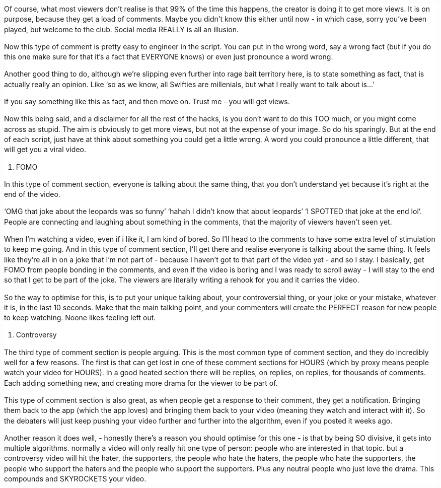 Of course, what most viewers don’t realise is that 99% of the time this happens, the creator is doing it to get more views. It is on purpose, because they get a load of comments. Maybe you didn’t know this either until now - in which case, sorry you’ve been played, but welcome to the club. Social media REALLY is all an illusion. 

Now this type of comment is pretty easy to engineer in the script. You can put in the wrong word, say a wrong fact (but if you do this one make sure for that it’s a fact that EVERYONE knows) or even just pronounce a word wrong. 

Another good thing to do, although we’re slipping even further into rage bait territory here, is to state something as fact, that is actually really an opinion. Like ‘so as we know, all Swifties are millenials, but what I really want to talk about is…’ 

If you say something like this as fact, and then move on. Trust me - you will get views. 

Now this being said, and a disclaimer for all the rest of the hacks, is you don’t want to do this TOO much, or you might come across as stupid. The aim is obviously to get more views, but not at the expense of your image. So do his sparingly. But at the end of each script, just have at think about something you could get a little wrong. A word you could pronounce a little different, that will get you a viral video. 

1. FOMO

In this type of comment section, everyone is talking about the same thing, that you don’t understand yet because it’s right at the end of the video. 

‘OMG that joke about the leopards was so funny’ ‘hahah I didn’t know that about leopards’ ‘I SPOTTED that joke at the end lol’. People are connecting and laughing about something in the comments, that the majority of viewers haven’t seen yet. 

When I’m watching a video, even if i like it, I am kind of bored. So I’ll head to the comments to have some extra level of stimulation to keep me going. And in this type of comment section, I’ll get there and realise everyone is talking about the same thing. It feels like they’re all in on a joke that I’m not part of - because I haven’t got to that part of the video yet - and so I stay. I basically, get FOMO from people bonding in the comments, and even if the video is boring and I was ready to scroll away - I will stay to the end so that I get to be part of the joke. The viewers are literally writing a rehook for you and it carries the video. 

So the way to optimise for this, is to put your unique talking about, your controversial thing, or your joke or your mistake, whatever it is, in the last 10 seconds. Make that the main talking point, and your commenters will create the PERFECT reason for new people to keep watching. Noone likes feeling left out. 

1. Controversy

The third type of comment section is people arguing. This is the most common type of comment section, and they do incredibly well for a few reasons. The first is that can get lost in one of these comment sections for HOURS (which by proxy means people watch your video for HOURS). In a good heated section there will be replies, on replies, on replies, for thousands of comments. Each adding something new, and creating more drama for the viewer to be part of. 

This type of comment section is also great, as when people get a response to their comment, they get a notification. Bringing them back to the app (which the app loves) and bringing them back to your video (meaning they watch and interact with it). So the debaters will just keep pushing your video further and further into the algorithm, even if you posted it weeks ago. 

Another reason it does well, - honestly there’s a reason you should optimise for this one -  is that by being SO divisive, it gets into multiple algorithms. normally a video will only really hit one type of person: people who are interested in that topic. but a controversy video will hit the hater, the supporters, the people who hate the haters, the people who hate the supporters, the people who support the haters and the people who support the supporters. Plus any neutral people who just love the drama. This compounds and SKYROCKETS your video. 
